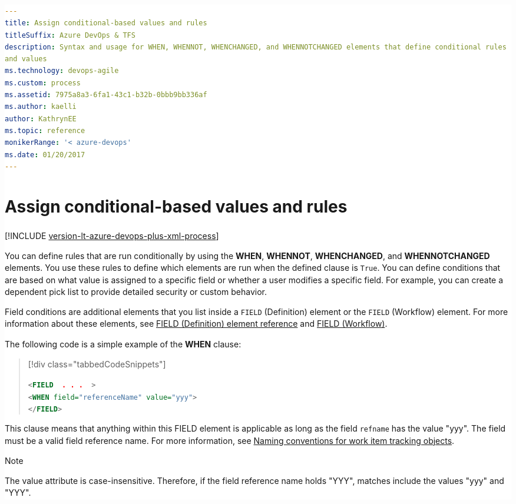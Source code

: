 ```yaml
---
title: Assign conditional-based values and rules
titleSuffix: Azure DevOps & TFS
description: Syntax and usage for WHEN, WHENNOT, WHENCHANGED, and WHENNOTCHANGED elements that define conditional rules and values
ms.technology: devops-agile
ms.custom: process
ms.assetid: 7975a8a3-6fa1-43c1-b32b-0bbb9bb336af
ms.author: kaelli
author: KathrynEE
ms.topic: reference
monikerRange: '< azure-devops'
ms.date: 01/20/2017
---
```


# Assign conditional-based values and rules

[!INCLUDE [version-lt-azure-devops-plus-xml-process](../../includes/version-lt-azure-devops-plus-xml-process.md)]

You can define rules that are run conditionally by using the **WHEN**, **WHENNOT**, **WHENCHANGED**, and **WHENNOTCHANGED** elements. You use these rules to define which elements are run when the defined clause is `True`. You can define conditions that are based on what value is assigned to a specific field or whether a user modifies a specific field. For example, you can create a dependent pick list to provide detailed security or custom behavior.  

Field conditions are additional elements that you list inside a `FIELD` (Definition) element or the `FIELD` (Workflow) element. For more information about these elements, see [FIELD (Definition) element reference](field-definition-element-reference.md) and [FIELD (Workflow)](field-workflow-element-reference.md).  

 The following code is a simple example of the **WHEN** clause:  


> [!div class="tabbedCodeSnippets"]
> ```XML
> <FIELD  . . .  > 
> <WHEN field="referenceName" value="yyy">  
> </FIELD>
> ```  

 This clause means that anything within this FIELD element is applicable as long as the field `refname` has the value "yyy". The field must be a valid field reference name. For more information, see [Naming conventions for work item tracking objects](../../organizations/settings/naming-restrictions.md#ProjectNames).  

> [!NOTE]  
>  The value attribute is case-insensitive. Therefore, if the field reference name holds "YYY", matches include the values "yyy" and "YYY".  

<a name="Syntax"></a>   

